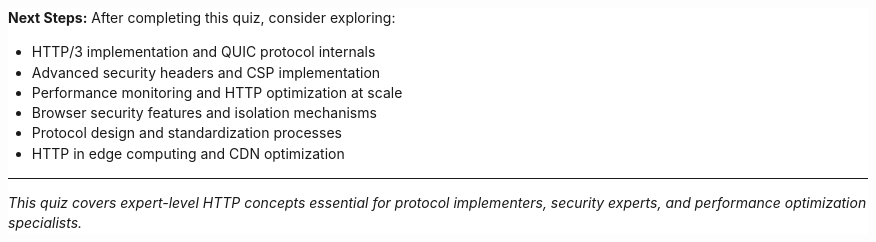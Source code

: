 **Next Steps:**
After completing this quiz, consider exploring:

- HTTP/3 implementation and QUIC protocol internals
- Advanced security headers and CSP implementation
- Performance monitoring and HTTP optimization at scale
- Browser security features and isolation mechanisms
- Protocol design and standardization processes
- HTTP in edge computing and CDN optimization

---

_This quiz covers expert-level HTTP concepts essential for protocol implementers, security experts, and performance optimization specialists._
